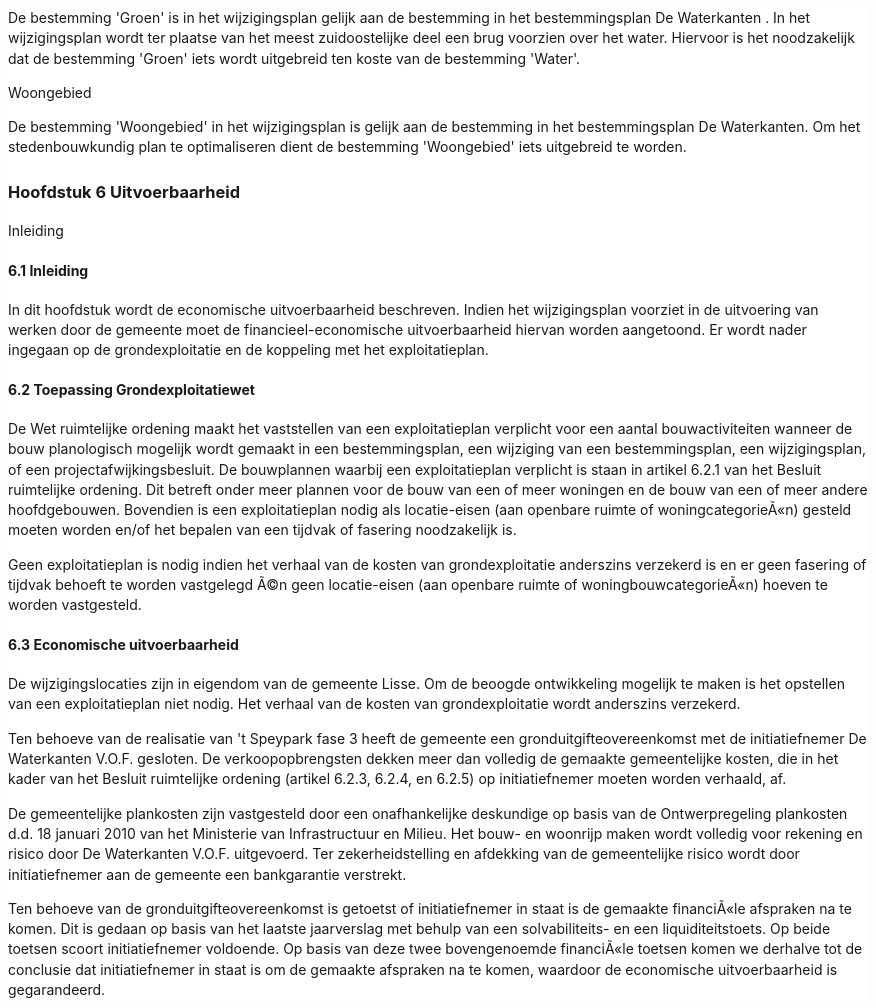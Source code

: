 De bestemming 'Groen' is in het wijzigingsplan gelijk aan de bestemming in het bestemmingsplan De Waterkanten . In het wijzigingsplan wordt ter plaatse van het meest zuidoostelijke deel een brug voorzien over het water. Hiervoor is het noodzakelijk dat de bestemming 'Groen' iets wordt uitgebreid ten koste van de bestemming 'Water'.

Woongebied

De bestemming 'Woongebied' in het wijzigingsplan is gelijk aan de bestemming in het bestemmingsplan De Waterkanten. Om het stedenbouwkundig plan te optimaliseren dient de bestemming 'Woongebied' iets uitgebreid te worden.

### Hoofdstuk 6 Uitvoerbaarheid

Inleiding

#### 6\.1 Inleiding

In dit hoofdstuk wordt de economische uitvoerbaarheid beschreven. Indien het wijzigingsplan voorziet in de uitvoering van werken door de gemeente moet de financieel\-economische uitvoerbaarheid hiervan worden aangetoond. Er wordt nader ingegaan op de grondexploitatie en de koppeling met het exploitatieplan.

#### 6\.2 Toepassing Grondexploitatiewet

De Wet ruimtelijke ordening maakt het vaststellen van een exploitatieplan verplicht voor een aantal bouwactiviteiten wanneer de bouw planologisch mogelijk wordt gemaakt in een bestemmingsplan, een wijziging van een bestemmingsplan, een wijzigingsplan, of een projectafwijkingsbesluit. De bouwplannen waarbij een exploitatieplan verplicht is staan in artikel 6\.2\.1 van het Besluit ruimtelijke ordening. Dit betreft onder meer plannen voor de bouw van een of meer woningen en de bouw van een of meer andere hoofdgebouwen. Bovendien is een exploitatieplan nodig als locatie\-eisen (aan openbare ruimte of woningcategorieÃ«n) gesteld moeten worden en/of het bepalen van een tijdvak of fasering noodzakelijk is.

Geen exploitatieplan is nodig indien het verhaal van de kosten van grondexploitatie anderszins verzekerd is en er geen fasering of tijdvak behoeft te worden vastgelegd Ã©n geen locatie\-eisen (aan openbare ruimte of woningbouwcategorieÃ«n) hoeven te worden vastgesteld.

#### 6\.3 Economische uitvoerbaarheid

De wijzigingslocaties zijn in eigendom van de gemeente Lisse. Om de beoogde ontwikkeling mogelijk te maken is het opstellen van een exploitatieplan niet nodig. Het verhaal van de kosten van grondexploitatie wordt anderszins verzekerd.

Ten behoeve van de realisatie van 't Speypark fase 3 heeft de gemeente een gronduitgifteovereenkomst met de initiatiefnemer De Waterkanten V.O.F. gesloten. De verkoopopbrengsten dekken meer dan volledig de gemaakte gemeentelijke kosten, die in het kader van het Besluit ruimtelijke ordening (artikel 6\.2\.3, 6\.2\.4, en 6\.2\.5\) op initiatiefnemer moeten worden verhaald, af.

De gemeentelijke plankosten zijn vastgesteld door een onafhankelijke deskundige op basis van de Ontwerpregeling plankosten d.d. 18 januari 2010 van het Ministerie van Infrastructuur en Milieu. Het bouw\- en woonrijp maken wordt volledig voor rekening en risico door De Waterkanten V.O.F. uitgevoerd. Ter zekerheidstelling en afdekking van de gemeentelijke risico wordt door initiatiefnemer aan de gemeente een bankgarantie verstrekt.

Ten behoeve van de gronduitgifteovereenkomst is getoetst of initiatiefnemer in staat is de gemaakte financiÃ«le afspraken na te komen. Dit is gedaan op basis van het laatste jaarverslag met behulp van een solvabiliteits\- en een liquiditeitstoets. Op beide toetsen scoort initiatiefnemer voldoende. Op basis van deze twee bovengenoemde financiÃ«le toetsen komen we derhalve tot de conclusie dat initiatiefnemer in staat is om de gemaakte afspraken na te komen, waardoor de economische uitvoerbaarheid is gegarandeerd.
